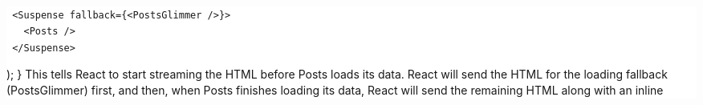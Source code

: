      <Suspense fallback={<PostsGlimmer />}>
       <Posts />
     </Suspense>
   </ProfileLayout>
 );
}
This tells React to start streaming the HTML before Posts loads its data. React will send the HTML for the loading fallback (PostsGlimmer) first, and then, when Posts finishes loading its data, React will send the remaining HTML along with an inline <script> tag that replaces the loading fallback with that HTML. From the user’s perspective, the page will first appear with the PostsGlimmer, later replaced by the Posts.
You can further nest <Suspense> boundaries to create a more granular loading sequence:
function ProfilePage() {
 return (
   <ProfileLayout>
     <ProfileCover />
     <Suspense fallback={<BigSpinner />}>
       <Sidebar>
         <Friends />
         <Photos />
       </Sidebar>
       <Suspense fallback={<PostsGlimmer />}>
         <Posts />
       </Suspense>
     </Suspense>
   </ProfileLayout>
 );
}
In this example, React can start streaming the page even earlier. Only ProfileLayout and ProfileCover must finish rendering first because they are not wrapped in any <Suspense> boundary. However, if Sidebar, Friends, or Photos need to load some data, React will send the HTML for the BigSpinner fallback instead. Then, as more data becomes available, more content will continue to be revealed until all of it becomes visible.
Streaming does not need to wait for React itself to load in the browser, or for your app to become interactive. The HTML content from the server will get progressively revealed before any of the <script> tags load.
Read more about how streaming HTML works.
Note
Only Suspense-enabled data sources will activate the Suspense component. They include:
Data fetching with Suspense-enabled frameworks like Relay and Next.js
Lazy-loading component code with lazy
Reading the value of a Promise with use
Suspense does not detect when data is fetched inside an Effect or event handler.
The exact way you would load data in the Posts component above depends on your framework. If you use a Suspense-enabled framework, you’ll find the details in its data fetching documentation.
Suspense-enabled data fetching without the use of an opinionated framework is not yet supported. The requirements for implementing a Suspense-enabled data source are unstable and undocumented. An official API for integrating data sources with Suspense will be released in a future version of React.

Specifying what goes into the shell 
The part of your app outside of any <Suspense> boundaries is called the shell:
function ProfilePage() {
 return (
   <ProfileLayout>
     <ProfileCover />
     <Suspense fallback={<BigSpinner />}>
       <Sidebar>
         <Friends />
         <Photos />
       </Sidebar>
       <Suspense fallback={<PostsGlimmer />}>
         <Posts />
       </Suspense>
     </Suspense>